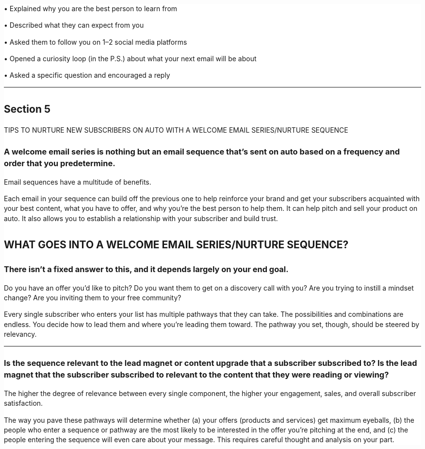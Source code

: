 • Explained why you are the best person to learn from

• Described what they can expect from you

• Asked them to follow you on 1–2 social media platforms

• Opened a curiosity loop (in the P.S.) about what your next email will be
about

• Asked a specific question and encouraged a reply


-----

## Section 5

TIPS TO NURTURE NEW SUBSCRIBERS ON AUTO WITH A WELCOME EMAIL SERIES/NURTURE SEQUENCE

### A welcome email series is nothing but an email sequence that’s sent on auto based on a frequency and order that you predetermine.

Email sequences have a multitude of benefits.

Each email in your sequence can build off the previous one to help reinforce your brand and get your subscribers acquainted with your best content, what you have to offer, and why you’re the best person to help them. It can help pitch and sell your product on auto. It also allows you to establish a relationship with your subscriber and build trust.

## WHAT GOES INTO A WELCOME EMAIL SERIES/NURTURE SEQUENCE?

### There isn’t a fixed answer to this, and it depends largely on your end goal.

Do you have an offer you’d like to pitch? Do you want them to get on a discovery call with you? Are you trying to instill a mindset change? Are you inviting them to your free community?

Every single subscriber who enters your list has multiple pathways that they can take. The possibilities and combinations are endless. You decide how to lead them and where you’re leading them toward. The pathway you set, though, should be steered by relevancy.


-----

### Is the sequence relevant to the lead magnet or content upgrade that a subscriber subscribed to? Is the lead magnet that the subscriber subscribed to relevant to the content that they were reading or viewing?

The higher the degree of relevance between every single component, the higher your engagement, sales, and overall subscriber satisfaction.

The way you pave these pathways will determine whether (a) your offers (products and services) get maximum eyeballs, (b) the people who enter a sequence or pathway are the most likely to be interested in the offer you’re pitching at the end, and (c) the people entering the sequence will even care about your message. This requires careful thought and analysis on your part.
